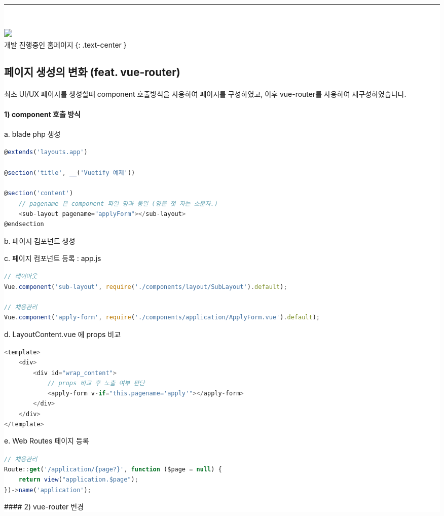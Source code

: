 
***
<a name="4"></a><br/>

[<img src="{{site.url}}/img/dyms/dyms_career_01.png" />]({{site.url}}/img/dyms/dyms_career_01.png)  
개발 진행중인 홈페이지
{: .text-center }
## 페이지 생성의 변화 (feat. vue-router)
최초 UI/UX 페이지를 생성할때 component 호출방식을 사용하여 페이지를 구성하였고, 이후 vue-router를 사용하여 재구성하였습니다.
#### 1) component 호출 방식
a. blade php 생성<br />
```javascript
@extends('layouts.app')

@section('title', __('Vuetify 예제'))

@section('content')
	// pagename 은 component 파일 명과 동일 (영문 첫 자는 소문자.)
	<sub-layout pagename="applyForm"></sub-layout>
@endsection
```
      
b. 페이지 컴포넌트 생성
    
c. 페이지 컴포넌트 등록 : app.js<br />
```javascript
// 레이아웃
Vue.component('sub-layout', require('./components/layout/SubLayout').default);

// 채용관리
Vue.component('apply-form', require('./components/application/ApplyForm.vue').default);
```
      
d. LayoutContent.vue 에 props 비교<br />
```javascript
<template>
	<div>
		<div id="wrap_content">
			// props 비교 후 노출 여부 판단
			<apply-form v-if="this.pagename='apply'"></apply-form>
		</div>
	</div>
</template>
```
      
e. Web Routes 페이지 등록<br />
```javascript
// 채용관리
Route::get('/application/{page?}', function ($page = null) {
	return view("application.$page");
})->name('application');
```
<p></p>
#### 2) vue-router 변경
